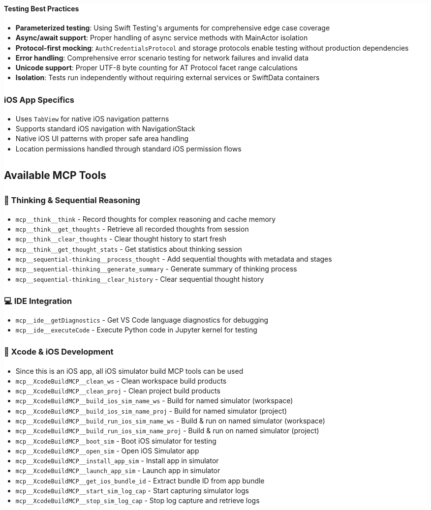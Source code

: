 #### Testing Best Practices

- **Parameterized testing**: Using Swift Testing's arguments for comprehensive edge case coverage
- **Async/await support**: Proper handling of async service methods with MainActor isolation
- **Protocol-first mocking**: `AuthCredentialsProtocol` and storage protocols enable testing without production dependencies
- **Error handling**: Comprehensive error scenario testing for network failures and invalid data
- **Unicode support**: Proper UTF-8 byte counting for AT Protocol facet range calculations
- **Isolation**: Tests run independently without requiring external services or SwiftData containers

### iOS App Specifics

- Uses `TabView` for native iOS navigation patterns
- Supports standard iOS navigation with NavigationStack
- Native iOS UI patterns with proper safe area handling
- Location permissions handled through standard iOS permission flows

## Available MCP Tools

### 🧠 Thinking & Sequential Reasoning

- `mcp__think__think` - Record thoughts for complex reasoning and cache memory
- `mcp__think__get_thoughts` - Retrieve all recorded thoughts from session
- `mcp__think__clear_thoughts` - Clear thought history to start fresh
- `mcp__think__get_thought_stats` - Get statistics about thinking session
- `mcp__sequential-thinking__process_thought` - Add sequential thoughts with metadata and stages
- `mcp__sequential-thinking__generate_summary` - Generate summary of thinking process
- `mcp__sequential-thinking__clear_history` - Clear sequential thought history

### 💻 IDE Integration

- `mcp__ide__getDiagnostics` - Get VS Code language diagnostics for debugging
- `mcp__ide__executeCode` - Execute Python code in Jupyter kernel for testing

### 📱 Xcode & iOS Development

- Since this is an iOS app, all iOS simulator build MCP tools can be used
- `mcp__XcodeBuildMCP__clean_ws` - Clean workspace build products
- `mcp__XcodeBuildMCP__clean_proj` - Clean project build products
- `mcp__XcodeBuildMCP__build_ios_sim_name_ws` - Build for named simulator (workspace)
- `mcp__XcodeBuildMCP__build_ios_sim_name_proj` - Build for named simulator (project)
- `mcp__XcodeBuildMCP__build_run_ios_sim_name_ws` - Build & run on named simulator (workspace)
- `mcp__XcodeBuildMCP__build_run_ios_sim_name_proj` - Build & run on named simulator (project)
- `mcp__XcodeBuildMCP__boot_sim` - Boot iOS simulator for testing
- `mcp__XcodeBuildMCP__open_sim` - Open iOS Simulator app
- `mcp__XcodeBuildMCP__install_app_sim` - Install app in simulator
- `mcp__XcodeBuildMCP__launch_app_sim` - Launch app in simulator
- `mcp__XcodeBuildMCP__get_ios_bundle_id` - Extract bundle ID from app bundle
- `mcp__XcodeBuildMCP__start_sim_log_cap` - Start capturing simulator logs
- `mcp__XcodeBuildMCP__stop_sim_log_cap` - Stop log capture and retrieve logs
